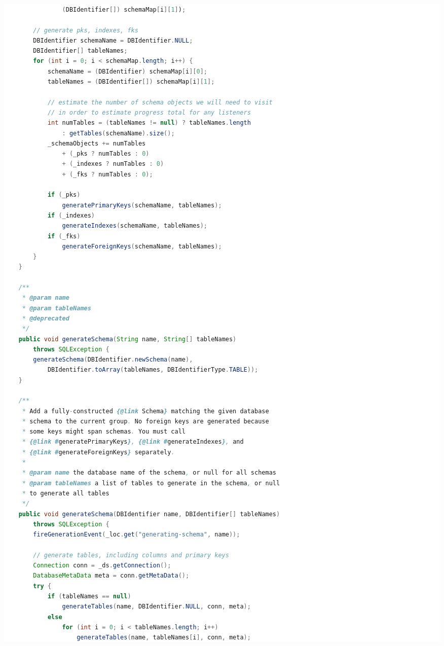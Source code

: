 ```java
                (DBIdentifier[]) schemaMap[i][1]);

        // generate pks, indexes, fks
        DBIdentifier schemaName = DBIdentifier.NULL;
        DBIdentifier[] tableNames;
        for (int i = 0; i < schemaMap.length; i++) {
            schemaName = (DBIdentifier) schemaMap[i][0];
            tableNames = (DBIdentifier[]) schemaMap[i][1];

            // estimate the number of schema objects we will need to visit
            // in order to estimate progress total for any listeners
            int numTables = (tableNames != null) ? tableNames.length
                : getTables(schemaName).size();
            _schemaObjects += numTables
                + (_pks ? numTables : 0)
                + (_indexes ? numTables : 0)
                + (_fks ? numTables : 0);

            if (_pks)
                generatePrimaryKeys(schemaName, tableNames);
            if (_indexes)
                generateIndexes(schemaName, tableNames);
            if (_fks)
                generateForeignKeys(schemaName, tableNames);
        }
    }

    /**
     * @param name
     * @param tableNames
     * @deprecated
     */
    public void generateSchema(String name, String[] tableNames)
        throws SQLException {
        generateSchema(DBIdentifier.newSchema(name),
            DBIdentifier.toArray(tableNames, DBIdentifierType.TABLE));
    }

    /**
     * Add a fully-constructed {@link Schema} matching the given database
     * schema to the current group. No foreign keys are generated because
     * some keys might span schemas. You must call
     * {@link #generatePrimaryKeys}, {@link #generateIndexes}, and
     * {@link #generateForeignKeys} separately.
     *
     * @param name the database name of the schema, or null for all schemas
     * @param tableNames a list of tables to generate in the schema, or null
     * to generate all tables
     */
    public void generateSchema(DBIdentifier name, DBIdentifier[] tableNames)
        throws SQLException {
        fireGenerationEvent(_loc.get("generating-schema", name));

        // generate tables, including columns and primary keys
        Connection conn = _ds.getConnection();
        DatabaseMetaData meta = conn.getMetaData();
        try {
            if (tableNames == null)
                generateTables(name, DBIdentifier.NULL, conn, meta);
            else
                for (int i = 0; i < tableNames.length; i++)
                    generateTables(name, tableNames[i], conn, meta);

```